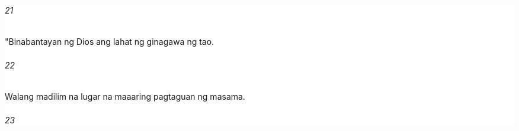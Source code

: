 










###### 21 










"Binabantayan ng Dios ang lahat ng ginagawa ng tao. 





















###### 22 










Walang madilim na lugar na maaaring pagtaguan ng masama. 





















###### 23 








